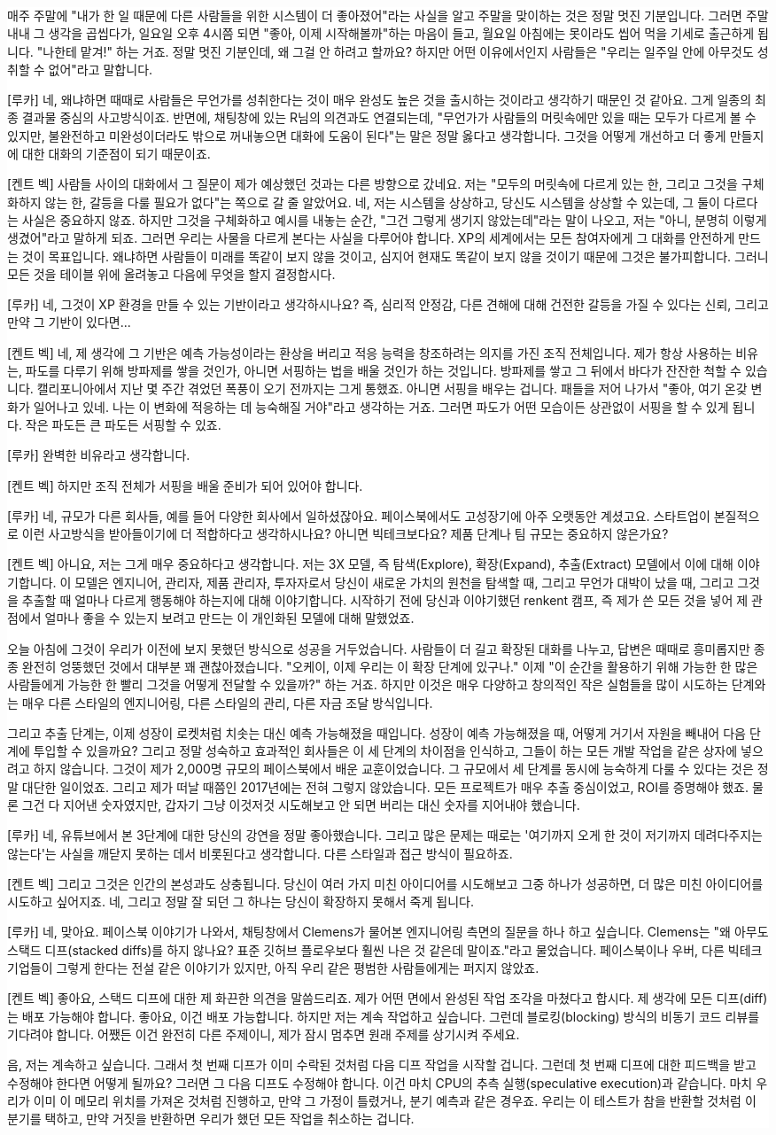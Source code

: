 매주 주말에 "내가 한 일 때문에 다른 사람들을 위한 시스템이 더 좋아졌어"라는 사실을 알고 주말을 맞이하는 것은 정말 멋진 기분입니다. 그러면 주말 내내 그 생각을 곱씹다가, 일요일 오후 4시쯤 되면 "좋아, 이제 시작해볼까"하는 마음이 들고, 월요일 아침에는 못이라도 씹어 먹을 기세로 출근하게 됩니다. "나한테 맡겨!" 하는 거죠. 정말 멋진 기분인데, 왜 그걸 안 하려고 할까요? 하지만 어떤 이유에서인지 사람들은 "우리는 일주일 안에 아무것도 성취할 수 없어"라고 말합니다.

[루카] 네, 왜냐하면 때때로 사람들은 무언가를 성취한다는 것이 매우 완성도 높은 것을 출시하는 것이라고 생각하기 때문인 것 같아요. 그게 일종의 최종 결과물 중심의 사고방식이죠. 반면에, 채팅창에 있는 R님의 의견과도 연결되는데, "무언가가 사람들의 머릿속에만 있을 때는 모두가 다르게 볼 수 있지만, 불완전하고 미완성이더라도 밖으로 꺼내놓으면 대화에 도움이 된다"는 말은 정말 옳다고 생각합니다. 그것을 어떻게 개선하고 더 좋게 만들지에 대한 대화의 기준점이 되기 때문이죠.

[켄트 벡] 사람들 사이의 대화에서 그 질문이 제가 예상했던 것과는 다른 방향으로 갔네요. 저는 "모두의 머릿속에 다르게 있는 한, 그리고 그것을 구체화하지 않는 한, 갈등을 다룰 필요가 없다"는 쪽으로 갈 줄 알았어요. 네, 저는 시스템을 상상하고, 당신도 시스템을 상상할 수 있는데, 그 둘이 다르다는 사실은 중요하지 않죠. 하지만 그것을 구체화하고 예시를 내놓는 순간, "그건 그렇게 생기지 않았는데"라는 말이 나오고, 저는 "아니, 분명히 이렇게 생겼어"라고 말하게 되죠. 그러면 우리는 사물을 다르게 본다는 사실을 다루어야 합니다. XP의 세계에서는 모든 참여자에게 그 대화를 안전하게 만드는 것이 목표입니다. 왜냐하면 사람들이 미래를 똑같이 보지 않을 것이고, 심지어 현재도 똑같이 보지 않을 것이기 때문에 그것은 불가피합니다. 그러니 모든 것을 테이블 위에 올려놓고 다음에 무엇을 할지 결정합시다.

[루카] 네, 그것이 XP 환경을 만들 수 있는 기반이라고 생각하시나요? 즉, 심리적 안정감, 다른 견해에 대해 건전한 갈등을 가질 수 있다는 신뢰, 그리고 만약 그 기반이 있다면...

[켄트 벡] 네, 제 생각에 그 기반은 예측 가능성이라는 환상을 버리고 적응 능력을 창조하려는 의지를 가진 조직 전체입니다. 제가 항상 사용하는 비유는, 파도를 다루기 위해 방파제를 쌓을 것인가, 아니면 서핑하는 법을 배울 것인가 하는 것입니다. 방파제를 쌓고 그 뒤에서 바다가 잔잔한 척할 수 있습니다. 캘리포니아에서 지난 몇 주간 겪었던 폭풍이 오기 전까지는 그게 통했죠. 아니면 서핑을 배우는 겁니다. 패들을 저어 나가서 "좋아, 여기 온갖 변화가 일어나고 있네. 나는 이 변화에 적응하는 데 능숙해질 거야"라고 생각하는 거죠. 그러면 파도가 어떤 모습이든 상관없이 서핑을 할 수 있게 됩니다. 작은 파도든 큰 파도든 서핑할 수 있죠.

[루카] 완벽한 비유라고 생각합니다.

[켄트 벡] 하지만 조직 전체가 서핑을 배울 준비가 되어 있어야 합니다.

[루카] 네, 규모가 다른 회사들, 예를 들어 다양한 회사에서 일하셨잖아요. 페이스북에서도 고성장기에 아주 오랫동안 계셨고요. 스타트업이 본질적으로 이런 사고방식을 받아들이기에 더 적합하다고 생각하시나요? 아니면 빅테크보다요? 제품 단계나 팀 규모는 중요하지 않은가요?

[켄트 벡] 아니요, 저는 그게 매우 중요하다고 생각합니다. 저는 3X 모델, 즉 탐색(Explore), 확장(Expand), 추출(Extract) 모델에서 이에 대해 이야기합니다. 이 모델은 엔지니어, 관리자, 제품 관리자, 투자자로서 당신이 새로운 가치의 원천을 탐색할 때, 그리고 무언가 대박이 났을 때, 그리고 그것을 추출할 때 얼마나 다르게 행동해야 하는지에 대해 이야기합니다. 시작하기 전에 당신과 이야기했던 renkent 캠프, 즉 제가 쓴 모든 것을 넣어 제 관점에서 얼마나 좋을 수 있는지 보려고 만드는 이 개인화된 모델에 대해 말했었죠.

오늘 아침에 그것이 우리가 이전에 보지 못했던 방식으로 성공을 거두었습니다. 사람들이 더 길고 확장된 대화를 나누고, 답변은 때때로 흥미롭지만 종종 완전히 엉뚱했던 것에서 대부분 꽤 괜찮아졌습니다. "오케이, 이제 우리는 이 확장 단계에 있구나." 이제 "이 순간을 활용하기 위해 가능한 한 많은 사람들에게 가능한 한 빨리 그것을 어떻게 전달할 수 있을까?" 하는 거죠. 하지만 이것은 매우 다양하고 창의적인 작은 실험들을 많이 시도하는 단계와는 매우 다른 스타일의 엔지니어링, 다른 스타일의 관리, 다른 자금 조달 방식입니다.

그리고 추출 단계는, 이제 성장이 로켓처럼 치솟는 대신 예측 가능해졌을 때입니다. 성장이 예측 가능해졌을 때, 어떻게 거기서 자원을 빼내어 다음 단계에 투입할 수 있을까요? 그리고 정말 성숙하고 효과적인 회사들은 이 세 단계의 차이점을 인식하고, 그들이 하는 모든 개발 작업을 같은 상자에 넣으려고 하지 않습니다. 그것이 제가 2,000명 규모의 페이스북에서 배운 교훈이었습니다. 그 규모에서 세 단계를 동시에 능숙하게 다룰 수 있다는 것은 정말 대단한 일이었죠. 그리고 제가 떠날 때쯤인 2017년에는 전혀 그렇지 않았습니다. 모든 프로젝트가 매우 추출 중심이었고, ROI를 증명해야 했죠. 물론 그건 다 지어낸 숫자였지만, 갑자기 그냥 이것저것 시도해보고 안 되면 버리는 대신 숫자를 지어내야 했습니다.

[루카] 네, 유튜브에서 본 3단계에 대한 당신의 강연을 정말 좋아했습니다. 그리고 많은 문제는 때로는 '여기까지 오게 한 것이 저기까지 데려다주지는 않는다'는 사실을 깨닫지 못하는 데서 비롯된다고 생각합니다. 다른 스타일과 접근 방식이 필요하죠.

[켄트 벡] 그리고 그것은 인간의 본성과도 상충됩니다. 당신이 여러 가지 미친 아이디어를 시도해보고 그중 하나가 성공하면, 더 많은 미친 아이디어를 시도하고 싶어지죠. 네, 그리고 정말 잘 되던 그 하나는 당신이 확장하지 못해서 죽게 됩니다.

[루카] 네, 맞아요. 페이스북 이야기가 나와서, 채팅창에서 Clemens가 물어본 엔지니어링 측면의 질문을 하나 하고 싶습니다. Clemens는 "왜 아무도 스택드 디프(stacked diffs)를 하지 않나요? 표준 깃허브 플로우보다 훨씬 나은 것 같은데 말이죠."라고 물었습니다. 페이스북이나 우버, 다른 빅테크 기업들이 그렇게 한다는 전설 같은 이야기가 있지만, 아직 우리 같은 평범한 사람들에게는 퍼지지 않았죠.

[켄트 벡] 좋아요, 스택드 디프에 대한 제 화끈한 의견을 말씀드리죠. 제가 어떤 면에서 완성된 작업 조각을 마쳤다고 합시다. 제 생각에 모든 디프(diff)는 배포 가능해야 합니다. 좋아요, 이건 배포 가능합니다. 하지만 저는 계속 작업하고 싶습니다. 그런데 블로킹(blocking) 방식의 비동기 코드 리뷰를 기다려야 합니다. 어쨌든 이건 완전히 다른 주제이니, 제가 잠시 멈추면 원래 주제를 상기시켜 주세요.

음, 저는 계속하고 싶습니다. 그래서 첫 번째 디프가 이미 수락된 것처럼 다음 디프 작업을 시작할 겁니다. 그런데 첫 번째 디프에 대한 피드백을 받고 수정해야 한다면 어떻게 될까요? 그러면 그 다음 디프도 수정해야 합니다. 이건 마치 CPU의 추측 실행(speculative execution)과 같습니다. 마치 우리가 이미 이 메모리 위치를 가져온 것처럼 진행하고, 만약 그 가정이 틀렸거나, 분기 예측과 같은 경우죠. 우리는 이 테스트가 참을 반환할 것처럼 이 분기를 택하고, 만약 거짓을 반환하면 우리가 했던 모든 작업을 취소하는 겁니다.
